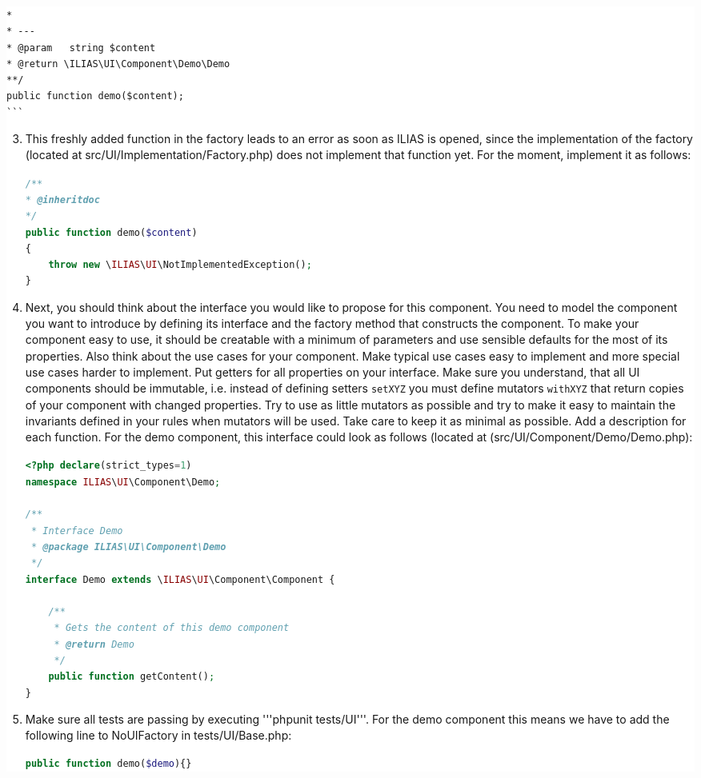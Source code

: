     *
    * ---
    * @param   string $content
    * @return \ILIAS\UI\Component\Demo\Demo
    **/
    public function demo($content);
    ```

3. This freshly added function in the factory leads to an error as soon as ILIAS is opened, since the implementation
 of the factory (located at src/UI/Implementation/Factory.php) does not implement that function yet. For
 the moment, implement it as follows:
 
    ``` php
    /**
    * @inheritdoc
    */
    public function demo($content)
    {
        throw new \ILIAS\UI\NotImplementedException();
    }
    ```

4. Next, you should think about the interface you would like to propose for this component.
 You need to model the component you want to introduce by defining its
 interface and the factory method that constructs the component. To make your
 component easy to use, it should be creatable with a minimum of parameters
 and use sensible defaults for the most of its properties. Also think about the
 use cases for your component. Make typical use cases easy to implement and
 more special use cases harder to implement. Put getters for all properties on
 your interface. Make sure you understand, that all UI components should be
 immutable, i.e. instead of defining setters `setXYZ` you must define mutators
 `withXYZ` that return copies of your component with changed properties. Try
 to use as little mutators as possible and try to make it easy to maintain the
 invariants defined in your rules when mutators will be used.
 Take care to keep it as minimal as possible. Add a description for each function.
 For the demo component, this interface could look as follows (located at (src/UI/Component/Demo/Demo.php):
    ``` php
    <?php declare(strict_types=1)
    namespace ILIAS\UI\Component\Demo;

    /**
     * Interface Demo
     * @package ILIAS\UI\Component\Demo
     */
    interface Demo extends \ILIAS\UI\Component\Component {

        /**
         * Gets the content of this demo component
         * @return Demo
         */
        public function getContent();
    }
    ```
5. Make sure all tests are passing by executing '''phpunit tests/UI'''. For the demo component
  this means we have to add the following line to NoUIFactory in tests/UI/Base.php:
    ``` php
    public function demo($demo){}
    ```
